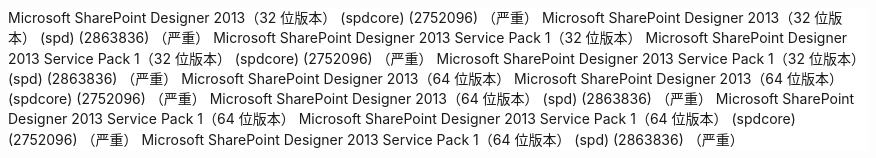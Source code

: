 </td>
<td style="border:1px solid black;">
Microsoft SharePoint Designer 2013（32 位版本） (spdcore)  
(2752096)  
（严重）  
Microsoft SharePoint Designer 2013（32 位版本） (spd)  
(2863836)  
（严重）

</td>
</tr>
<tr>
<td style="border:1px solid black;">
Microsoft SharePoint Designer 2013 Service Pack 1（32 位版本）

</td>
<td style="border:1px solid black;">
Microsoft SharePoint Designer 2013 Service Pack 1（32 位版本） (spdcore)  
(2752096)  
（严重）  
Microsoft SharePoint Designer 2013 Service Pack 1（32 位版本） (spd)  
(2863836)  
（严重）

</td>
</tr>
<tr>
<td style="border:1px solid black;">
Microsoft SharePoint Designer 2013（64 位版本）

</td>
<td style="border:1px solid black;">
Microsoft SharePoint Designer 2013（64 位版本） (spdcore)  
(2752096)  
（严重）  
Microsoft SharePoint Designer 2013（64 位版本） (spd)  
(2863836)  
（严重）

</td>
</tr>
<tr>
<td style="border:1px solid black;">
Microsoft SharePoint Designer 2013 Service Pack 1（64 位版本）

</td>
<td style="border:1px solid black;">
Microsoft SharePoint Designer 2013 Service Pack 1（64 位版本） (spdcore)  
(2752096)  
（严重）  
Microsoft SharePoint Designer 2013 Service Pack 1（64 位版本） (spd)  
(2863836)  
（严重）
